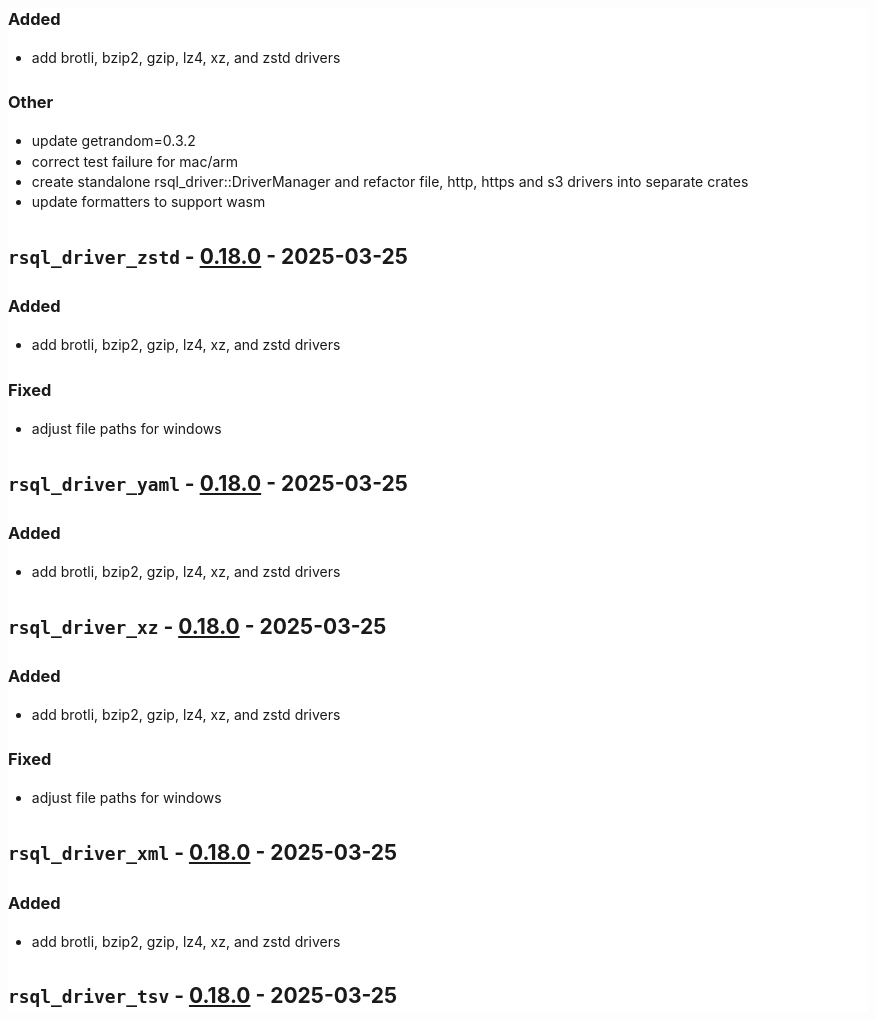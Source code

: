 ### Added
- add brotli, bzip2, gzip, lz4, xz, and zstd drivers

### Other
- update getrandom=0.3.2
- correct test failure for mac/arm
- create standalone rsql_driver::DriverManager and refactor file, http, https and s3 drivers into separate crates
- update formatters to support wasm

## `rsql_driver_zstd` - [0.18.0](https://github.com/theseus-rs/rsql/compare/rsql_driver_zstd-v0.17.2...rsql_driver_zstd-v0.18.0) - 2025-03-25

### Added
- add brotli, bzip2, gzip, lz4, xz, and zstd drivers

### Fixed
- adjust file paths for windows

## `rsql_driver_yaml` - [0.18.0](https://github.com/theseus-rs/rsql/compare/rsql_driver_yaml-v0.17.2...rsql_driver_yaml-v0.18.0) - 2025-03-25

### Added
- add brotli, bzip2, gzip, lz4, xz, and zstd drivers

## `rsql_driver_xz` - [0.18.0](https://github.com/theseus-rs/rsql/compare/rsql_driver_xz-v0.17.2...rsql_driver_xz-v0.18.0) - 2025-03-25

### Added
- add brotli, bzip2, gzip, lz4, xz, and zstd drivers

### Fixed
- adjust file paths for windows

## `rsql_driver_xml` - [0.18.0](https://github.com/theseus-rs/rsql/compare/rsql_driver_xml-v0.17.2...rsql_driver_xml-v0.18.0) - 2025-03-25

### Added
- add brotli, bzip2, gzip, lz4, xz, and zstd drivers

## `rsql_driver_tsv` - [0.18.0](https://github.com/theseus-rs/rsql/compare/rsql_driver_tsv-v0.17.2...rsql_driver_tsv-v0.18.0) - 2025-03-25
